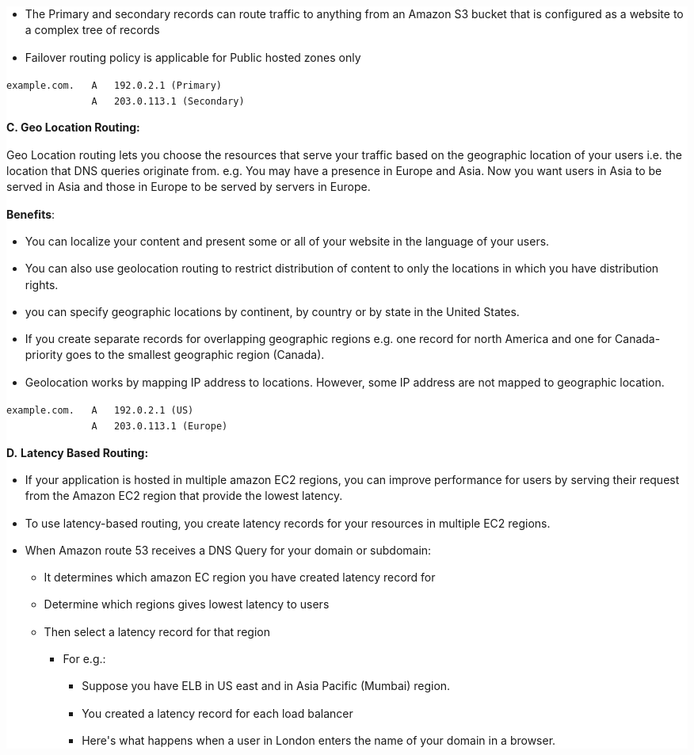 - The Primary and secondary records can route traffic to anything from an Amazon S3 bucket that is configured as a website to a complex tree of records
    
- Failover routing policy is applicable for Public hosted zones only
    

```
example.com.   A   192.0.2.1 (Primary)
               A   203.0.113.1 (Secondary)
```

**C. Geo Location Routing:**

Geo Location routing lets you choose the resources that serve your traffic based on the geographic location of your users i.e. the location that DNS queries originate from. e.g. You may have a presence in Europe and Asia. Now you want users in Asia to be served in Asia and those in Europe to be served by servers in Europe.

**Benefits**:

- You can localize your content and present some or all of your website in the language of your users.
    
- You can also use geolocation routing to restrict distribution of content to only the locations in which you have distribution rights.
    
- you can specify geographic locations by continent, by country or by state in the United States.
    
- If you create separate records for overlapping geographic regions e.g. one record for north America and one for Canada- priority goes to the smallest geographic region (Canada).
    
- Geolocation works by mapping IP address to locations. However, some IP address are not mapped to geographic location.


```
example.com.   A   192.0.2.1 (US)
               A   203.0.113.1 (Europe)
```

**D.** **Latency Based Routing:**

- If your application is hosted in multiple amazon EC2 regions, you can improve performance for users by serving their request from the Amazon EC2 region that provide the lowest latency.
    
- To use latency-based routing, you create latency records for your resources in multiple EC2 regions.
    
- When Amazon route 53 receives a DNS Query for your domain or subdomain:
    
    - It determines which amazon EC region you have created latency record for
        
    - Determine which regions gives lowest latency to users
        
    - Then select a latency record for that region
        
        - For e.g.:
            
            - Suppose you have ELB in US east and in Asia Pacific (Mumbai) region.
                
            - You created a latency record for each load balancer
                
            - Here's what happens when a user in London enters the name of your domain in a browser.
                